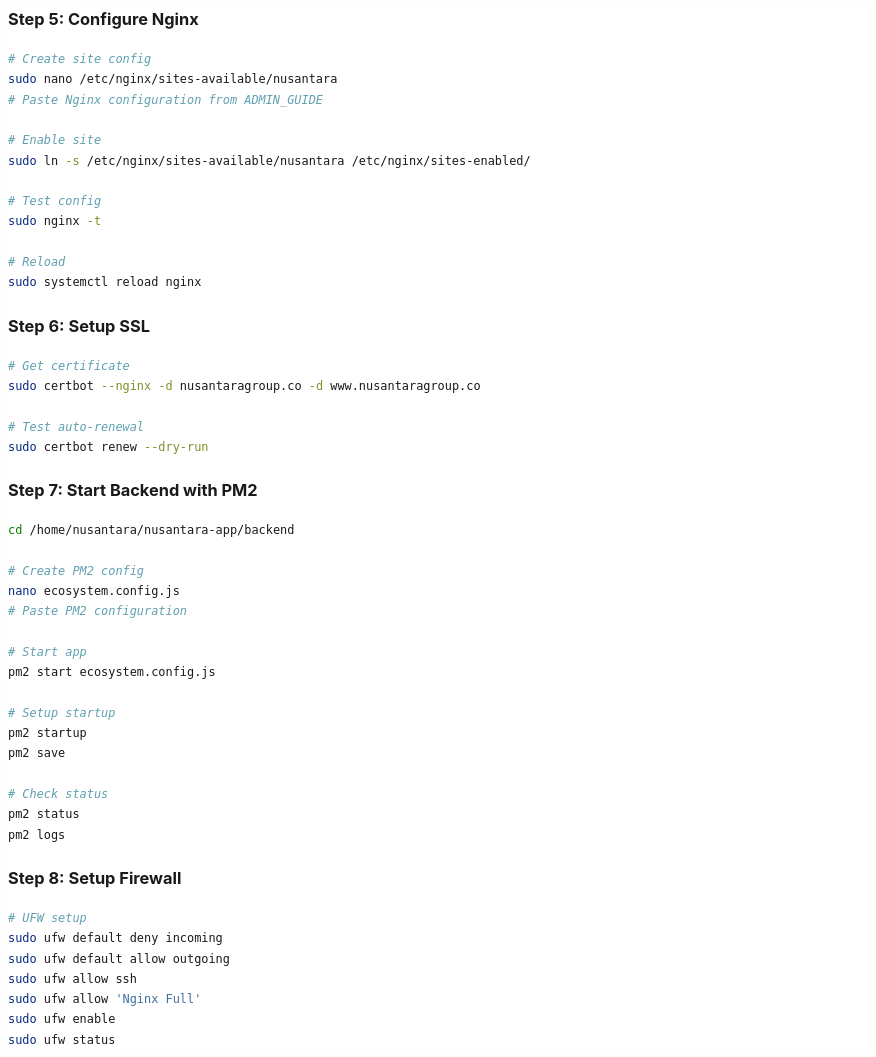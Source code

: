 ### Step 5: Configure Nginx

```bash
# Create site config
sudo nano /etc/nginx/sites-available/nusantara
# Paste Nginx configuration from ADMIN_GUIDE

# Enable site
sudo ln -s /etc/nginx/sites-available/nusantara /etc/nginx/sites-enabled/

# Test config
sudo nginx -t

# Reload
sudo systemctl reload nginx
```

### Step 6: Setup SSL

```bash
# Get certificate
sudo certbot --nginx -d nusantaragroup.co -d www.nusantaragroup.co

# Test auto-renewal
sudo certbot renew --dry-run
```

### Step 7: Start Backend with PM2

```bash
cd /home/nusantara/nusantara-app/backend

# Create PM2 config
nano ecosystem.config.js
# Paste PM2 configuration

# Start app
pm2 start ecosystem.config.js

# Setup startup
pm2 startup
pm2 save

# Check status
pm2 status
pm2 logs
```

### Step 8: Setup Firewall

```bash
# UFW setup
sudo ufw default deny incoming
sudo ufw default allow outgoing
sudo ufw allow ssh
sudo ufw allow 'Nginx Full'
sudo ufw enable
sudo ufw status
```
